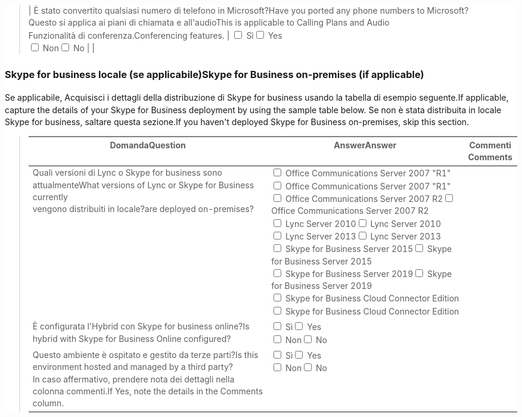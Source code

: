 > | <span data-ttu-id="9fbfb-361">È stato convertito qualsiasi numero di telefono in Microsoft?</span><span class="sxs-lookup"><span data-stu-id="9fbfb-361">Have you ported any phone numbers to Microsoft?</span></span> <br/><span data-ttu-id="9fbfb-362">Questo si applica ai piani di chiamata e all'audio</span><span class="sxs-lookup"><span data-stu-id="9fbfb-362">This is applicable to Calling Plans and Audio</span></span> <br><span data-ttu-id="9fbfb-363">Funzionalità di conferenza.</span><span class="sxs-lookup"><span data-stu-id="9fbfb-363">Conferencing features.</span></span> | <span data-ttu-id="9fbfb-364"><input type="checkbox"> Sì</span><span class="sxs-lookup"><span data-stu-id="9fbfb-364"><input type="checkbox"> Yes</span></span> <br/> <span data-ttu-id="9fbfb-365"><input type="checkbox"> Non</span><span class="sxs-lookup"><span data-stu-id="9fbfb-365"><input type="checkbox"> No</span></span> | |

### <a name="skype-for-business-on-premises-if-applicable"></a><span data-ttu-id="9fbfb-366">Skype for business locale (se applicabile)</span><span class="sxs-lookup"><span data-stu-id="9fbfb-366">Skype for Business on-premises (if applicable)</span></span>

<span data-ttu-id="9fbfb-367">Se applicabile, Acquisisci i dettagli della distribuzione di Skype for business usando la tabella di esempio seguente.</span><span class="sxs-lookup"><span data-stu-id="9fbfb-367">If applicable, capture the details of your Skype for Business deployment by using the sample table below.</span></span> <span data-ttu-id="9fbfb-368">Se non è stata distribuita in locale Skype for business, saltare questa sezione.</span><span class="sxs-lookup"><span data-stu-id="9fbfb-368">If you haven't deployed Skype for Business on-premises, skip this section.</span></span>

> | <span data-ttu-id="9fbfb-369">Domanda</span><span class="sxs-lookup"><span data-stu-id="9fbfb-369">Question</span></span> | <span data-ttu-id="9fbfb-370">Answer</span><span class="sxs-lookup"><span data-stu-id="9fbfb-370">Answer</span></span> | <span data-ttu-id="9fbfb-371">Commenti</span><span class="sxs-lookup"><span data-stu-id="9fbfb-371">Comments</span></span> |
> |---|---|---|
> | <span data-ttu-id="9fbfb-372">Quali versioni di Lync o Skype for business sono attualmente</span><span class="sxs-lookup"><span data-stu-id="9fbfb-372">What versions of Lync or Skype for Business currently</span></span> <br><span data-ttu-id="9fbfb-373">vengono distribuiti in locale?</span><span class="sxs-lookup"><span data-stu-id="9fbfb-373">are deployed on-premises?</span></span> | <span data-ttu-id="9fbfb-374"><input type="checkbox"> Office Communications Server 2007 "R1"</span><span class="sxs-lookup"><span data-stu-id="9fbfb-374"><input type="checkbox"> Office Communications Server 2007 "R1"</span></span> <br/> <span data-ttu-id="9fbfb-375"><input type="checkbox"> Office Communications Server 2007 R2</span><span class="sxs-lookup"><span data-stu-id="9fbfb-375"><input type="checkbox"> Office Communications Server 2007 R2</span></span> <br/> <span data-ttu-id="9fbfb-376"><input type="checkbox"> Lync Server 2010</span><span class="sxs-lookup"><span data-stu-id="9fbfb-376"><input type="checkbox"> Lync Server 2010</span></span> <br/> <span data-ttu-id="9fbfb-377"><input type="checkbox"> Lync Server 2013</span><span class="sxs-lookup"><span data-stu-id="9fbfb-377"><input type="checkbox"> Lync Server 2013</span></span> <br/> <span data-ttu-id="9fbfb-378"><input type="checkbox"> Skype for Business Server 2015</span><span class="sxs-lookup"><span data-stu-id="9fbfb-378"><input type="checkbox"> Skype for Business Server 2015</span></span> <br/> <span data-ttu-id="9fbfb-379"><input type="checkbox"> Skype for Business Server 2019</span><span class="sxs-lookup"><span data-stu-id="9fbfb-379"><input type="checkbox"> Skype for Business Server 2019</span></span> <br/> <span data-ttu-id="9fbfb-380"><input type="checkbox"> Skype for Business Cloud Connector Edition</span><span class="sxs-lookup"><span data-stu-id="9fbfb-380"><input type="checkbox"> Skype for Business Cloud Connector Edition</span></span> | |
> | <span data-ttu-id="9fbfb-381">È configurata l'Hybrid con Skype for business online?</span><span class="sxs-lookup"><span data-stu-id="9fbfb-381">Is hybrid with Skype for Business Online configured?</span></span> | <span data-ttu-id="9fbfb-382"><input type="checkbox"> Sì</span><span class="sxs-lookup"><span data-stu-id="9fbfb-382"><input type="checkbox"> Yes</span></span> <br/> <span data-ttu-id="9fbfb-383"><input type="checkbox"> Non</span><span class="sxs-lookup"><span data-stu-id="9fbfb-383"><input type="checkbox"> No</span></span> | |
> | <span data-ttu-id="9fbfb-384">Questo ambiente è ospitato e gestito da terze parti?</span><span class="sxs-lookup"><span data-stu-id="9fbfb-384">Is this environment hosted and managed by a third party?</span></span> <br/><span data-ttu-id="9fbfb-385">In caso affermativo, prendere nota dei dettagli nella colonna commenti.</span><span class="sxs-lookup"><span data-stu-id="9fbfb-385">If Yes, note the details in the Comments column.</span></span> | <span data-ttu-id="9fbfb-386"><input type="checkbox"> Sì</span><span class="sxs-lookup"><span data-stu-id="9fbfb-386"><input type="checkbox"> Yes</span></span> <br/> <span data-ttu-id="9fbfb-387"><input type="checkbox"> Non</span><span class="sxs-lookup"><span data-stu-id="9fbfb-387"><input type="checkbox"> No</span></span> | |